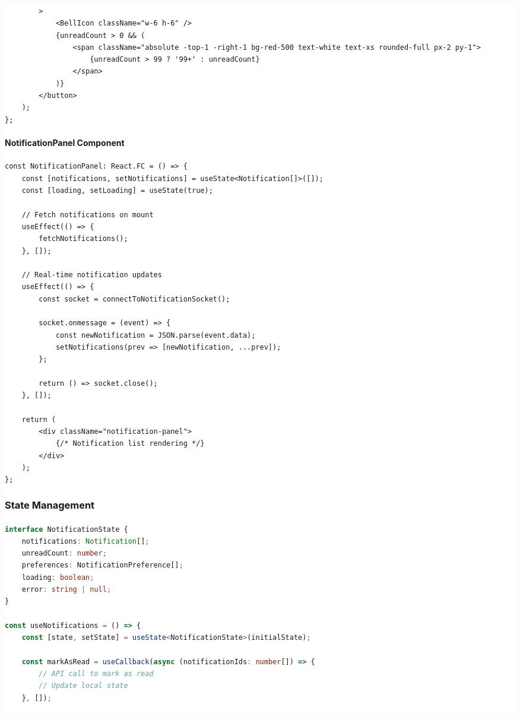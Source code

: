 ```tsx
        >
            <BellIcon className="w-6 h-6" />
            {unreadCount > 0 && (
                <span className="absolute -top-1 -right-1 bg-red-500 text-white text-xs rounded-full px-2 py-1">
                    {unreadCount > 99 ? '99+' : unreadCount}
                </span>
            )}
        </button>
    );
};
```

#### NotificationPanel Component

```tsx
const NotificationPanel: React.FC = () => {
    const [notifications, setNotifications] = useState<Notification[]>([]);
    const [loading, setLoading] = useState(true);
    
    // Fetch notifications on mount
    useEffect(() => {
        fetchNotifications();
    }, []);
    
    // Real-time notification updates
    useEffect(() => {
        const socket = connectToNotificationSocket();
        
        socket.onmessage = (event) => {
            const newNotification = JSON.parse(event.data);
            setNotifications(prev => [newNotification, ...prev]);
        };
        
        return () => socket.close();
    }, []);
    
    return (
        <div className="notification-panel">
            {/* Notification list rendering */}
        </div>
    );
};
```

### State Management

```typescript
interface NotificationState {
    notifications: Notification[];
    unreadCount: number;
    preferences: NotificationPreference[];
    loading: boolean;
    error: string | null;
}

const useNotifications = () => {
    const [state, setState] = useState<NotificationState>(initialState);
    
    const markAsRead = useCallback(async (notificationIds: number[]) => {
        // API call to mark as read
        // Update local state
    }, []);
    
```